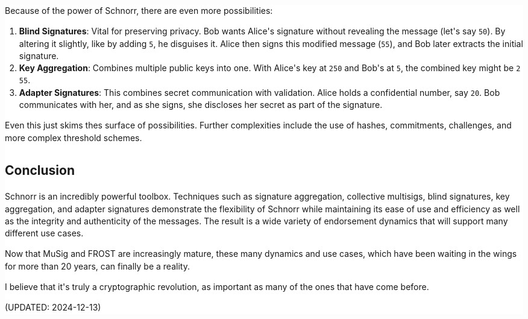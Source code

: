 Because of the power of Schnorr, there are even more possibilities:

1. **Blind Signatures**:
   Vital for preserving privacy. Bob wants Alice's signature without revealing the message (let's say `50`). By altering it slightly, like by adding `5`, he disguises it. Alice then signs this modified message (`55`), and Bob later extracts the initial signature.
2. **Key Aggregation**:
   Combines multiple public keys into one. With Alice's key at `250` and Bob's at `5`, the combined key might be `255`.
3. **Adapter Signatures**:
   This combines secret communication with validation. Alice holds a confidential number, say `20`. Bob communicates with her, and as she signs, she discloses her secret as part of the signature.

Even this just skims thes surface of possibilities. Further complexities include the use of hashes, commitments, challenges, and more complex threshold schemes. 

## Conclusion

Schnorr is an incredibly powerful toolbox. Techniques such as signature aggregation, collective multisigs, blind signatures, key aggregation, and adapter signatures demonstrate the flexibility of Schnorr while maintaining its ease of use and efficiency as well as the integrity and authenticity of the messages. The result is a wide variety of endorsement dynamics that will support many different use cases.

Now that MuSig and FROST are increasingly mature, these many dynamics and use cases, which have been waiting in the wings for more than 20 years, can finally be a reality.

I believe that it's truly a cryptographic revolution, as important as many of the ones that have come before.

(UPDATED: 2024-12-13)
